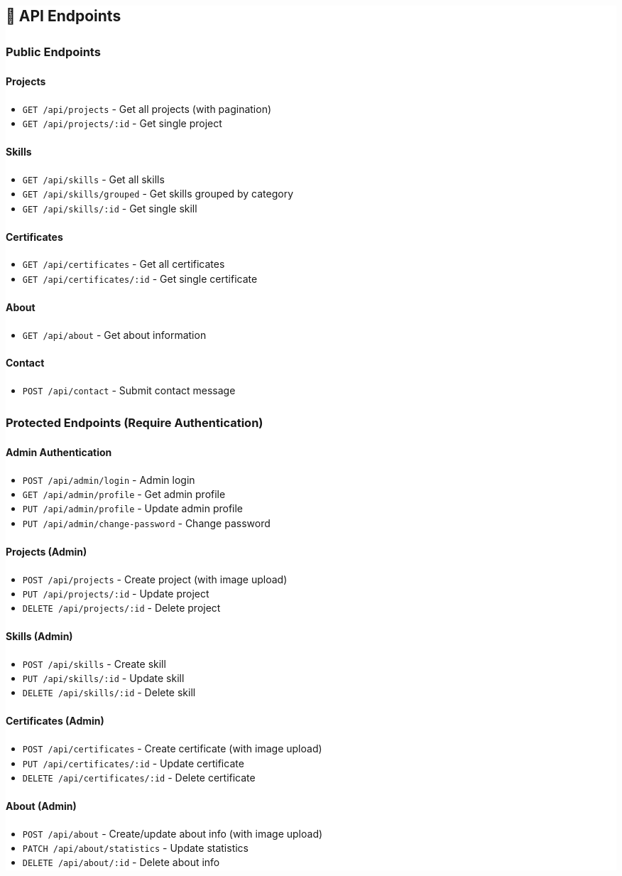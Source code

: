 ## 📡 API Endpoints

### Public Endpoints

#### Projects
- `GET /api/projects` - Get all projects (with pagination)
- `GET /api/projects/:id` - Get single project

#### Skills
- `GET /api/skills` - Get all skills
- `GET /api/skills/grouped` - Get skills grouped by category
- `GET /api/skills/:id` - Get single skill

#### Certificates
- `GET /api/certificates` - Get all certificates
- `GET /api/certificates/:id` - Get single certificate

#### About
- `GET /api/about` - Get about information

#### Contact
- `POST /api/contact` - Submit contact message

### Protected Endpoints (Require Authentication)

#### Admin Authentication
- `POST /api/admin/login` - Admin login
- `GET /api/admin/profile` - Get admin profile
- `PUT /api/admin/profile` - Update admin profile
- `PUT /api/admin/change-password` - Change password

#### Projects (Admin)
- `POST /api/projects` - Create project (with image upload)
- `PUT /api/projects/:id` - Update project
- `DELETE /api/projects/:id` - Delete project

#### Skills (Admin)
- `POST /api/skills` - Create skill
- `PUT /api/skills/:id` - Update skill
- `DELETE /api/skills/:id` - Delete skill

#### Certificates (Admin)
- `POST /api/certificates` - Create certificate (with image upload)
- `PUT /api/certificates/:id` - Update certificate
- `DELETE /api/certificates/:id` - Delete certificate

#### About (Admin)
- `POST /api/about` - Create/update about info (with image upload)
- `PATCH /api/about/statistics` - Update statistics
- `DELETE /api/about/:id` - Delete about info
